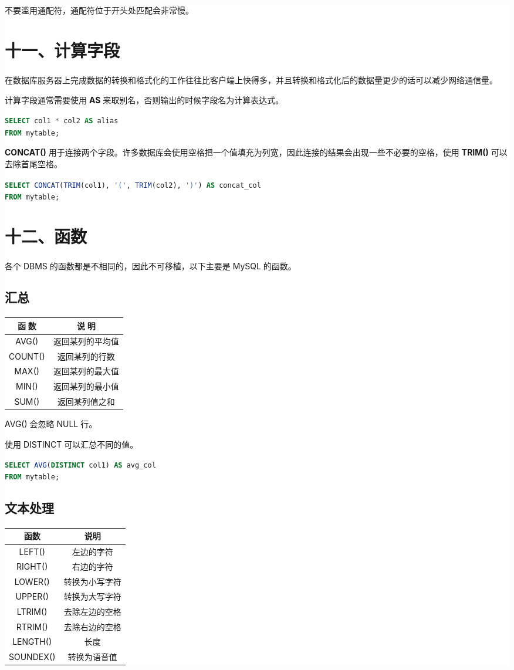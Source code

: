 不要滥用通配符，通配符位于开头处匹配会非常慢。

# 十一、计算字段

在数据库服务器上完成数据的转换和格式化的工作往往比客户端上快得多，并且转换和格式化后的数据量更少的话可以减少网络通信量。

计算字段通常需要使用  **AS**  来取别名，否则输出的时候字段名为计算表达式。

```sql
SELECT col1 * col2 AS alias
FROM mytable;
```

**CONCAT()**  用于连接两个字段。许多数据库会使用空格把一个值填充为列宽，因此连接的结果会出现一些不必要的空格，使用 **TRIM()** 可以去除首尾空格。

```sql
SELECT CONCAT(TRIM(col1), '(', TRIM(col2), ')') AS concat_col
FROM mytable;
```

# 十二、函数

各个 DBMS 的函数都是不相同的，因此不可移植，以下主要是 MySQL 的函数。

## 汇总

|函 数 |说 明|
| :---: | :---: |
| AVG() | 返回某列的平均值 |
| COUNT() | 返回某列的行数 |
| MAX() | 返回某列的最大值 |
| MIN() | 返回某列的最小值 |
| SUM() |返回某列值之和 |

AVG() 会忽略 NULL 行。

使用 DISTINCT 可以汇总不同的值。

```sql
SELECT AVG(DISTINCT col1) AS avg_col
FROM mytable;
```

## 文本处理

| 函数  | 说明  |
| :---: | :---: |
|  LEFT() |  左边的字符 |
| RIGHT() | 右边的字符 |
| LOWER() | 转换为小写字符 |
| UPPER() | 转换为大写字符 |
| LTRIM() | 去除左边的空格 |
| RTRIM() | 去除右边的空格 |
| LENGTH() | 长度 |
| SOUNDEX() | 转换为语音值 |
